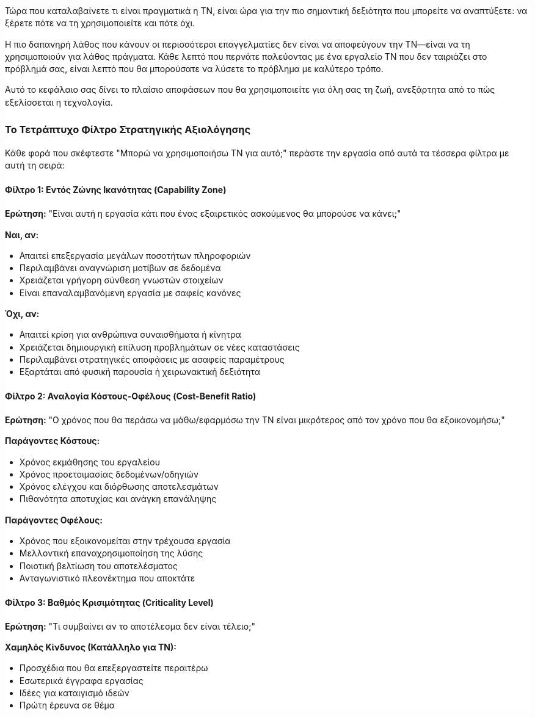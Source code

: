 Τώρα που καταλαβαίνετε τι είναι πραγματικά η ΤΝ, είναι ώρα για την πιο σημαντική δεξιότητα που μπορείτε να αναπτύξετε: να ξέρετε πότε να τη χρησιμοποιείτε και πότε όχι.

Η πιο δαπανηρή λάθος που κάνουν οι περισσότεροι επαγγελματίες δεν είναι να αποφεύγουν την ΤΝ—είναι να τη χρησιμοποιούν για λάθος πράγματα. Κάθε λεπτό που περνάτε παλεύοντας με ένα εργαλείο ΤΝ που δεν ταιριάζει στο πρόβλημά σας, είναι λεπτό που θα μπορούσατε να λύσετε το πρόβλημα με καλύτερο τρόπο.

Αυτό το κεφάλαιο σας δίνει το πλαίσιο αποφάσεων που θα χρησιμοποιείτε για όλη σας τη ζωή, ανεξάρτητα από το πώς εξελίσσεται η τεχνολογία.

### Το Τετράπτυχο Φίλτρο Στρατηγικής Αξιολόγησης

Κάθε φορά που σκέφτεστε "Μπορώ να χρησιμοποιήσω ΤΝ για αυτό;" περάστε την εργασία από αυτά τα τέσσερα φίλτρα με αυτή τη σειρά:

#### Φίλτρο 1: Εντός Ζώνης Ικανότητας (Capability Zone)

**Ερώτηση:** "Είναι αυτή η εργασία κάτι που ένας εξαιρετικός ασκούμενος θα μπορούσε να κάνει;"

**Ναι, αν:**
- Απαιτεί επεξεργασία μεγάλων ποσοτήτων πληροφοριών
- Περιλαμβάνει αναγνώριση μοτίβων σε δεδομένα
- Χρειάζεται γρήγορη σύνθεση γνωστών στοιχείων
- Είναι επαναλαμβανόμενη εργασία με σαφείς κανόνες

**Όχι, αν:**
- Απαιτεί κρίση για ανθρώπινα συναισθήματα ή κίνητρα
- Χρειάζεται δημιουργική επίλυση προβλημάτων σε νέες καταστάσεις
- Περιλαμβάνει στρατηγικές αποφάσεις με ασαφείς παραμέτρους
- Εξαρτάται από φυσική παρουσία ή χειρωνακτική δεξιότητα

#### Φίλτρο 2: Αναλογία Κόστους-Οφέλους (Cost-Benefit Ratio)

**Ερώτηση:** "Ο χρόνος που θα περάσω να μάθω/εφαρμόσω την ΤΝ είναι μικρότερος από τον χρόνο που θα εξοικονομήσω;"

**Παράγοντες Κόστους:**
- Χρόνος εκμάθησης του εργαλείου
- Χρόνος προετοιμασίας δεδομένων/οδηγιών
- Χρόνος ελέγχου και διόρθωσης αποτελεσμάτων
- Πιθανότητα αποτυχίας και ανάγκη επανάληψης

**Παράγοντες Οφέλους:**
- Χρόνος που εξοικονομείται στην τρέχουσα εργασία
- Μελλοντική επαναχρησιμοποίηση της λύσης
- Ποιοτική βελτίωση του αποτελέσματος
- Ανταγωνιστικό πλεονέκτημα που αποκτάτε

#### Φίλτρο 3: Βαθμός Κρισιμότητας (Criticality Level)

**Ερώτηση:** "Τι συμβαίνει αν το αποτέλεσμα δεν είναι τέλειο;"

**Χαμηλός Κίνδυνος (Κατάλληλο για ΤΝ):**
- Προσχέδια που θα επεξεργαστείτε περαιτέρω
- Εσωτερικά έγγραφα εργασίας
- Ιδέες για καταιγισμό ιδεών
- Πρώτη έρευνα σε θέμα
